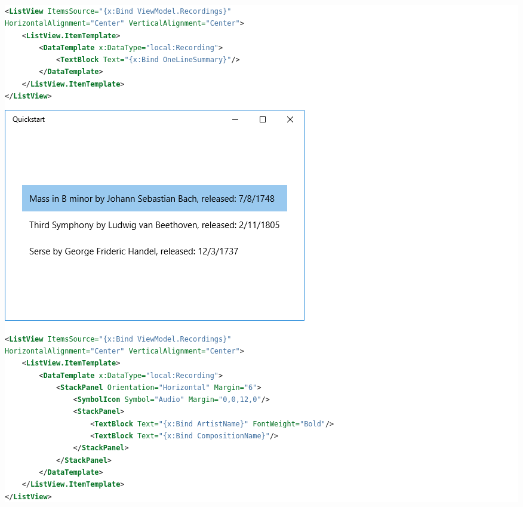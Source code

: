 ```xml
<ListView ItemsSource="{x:Bind ViewModel.Recordings}"
HorizontalAlignment="Center" VerticalAlignment="Center">
    <ListView.ItemTemplate>
        <DataTemplate x:DataType="local:Recording">
            <TextBlock Text="{x:Bind OneLineSummary}"/>
        </DataTemplate>
    </ListView.ItemTemplate>
</ListView>
```

![Привязка списка](images/xaml-databinding2.png)

```xml
<ListView ItemsSource="{x:Bind ViewModel.Recordings}"
HorizontalAlignment="Center" VerticalAlignment="Center">
    <ListView.ItemTemplate>
        <DataTemplate x:DataType="local:Recording">
            <StackPanel Orientation="Horizontal" Margin="6">
                <SymbolIcon Symbol="Audio" Margin="0,0,12,0"/>
                <StackPanel>
                    <TextBlock Text="{x:Bind ArtistName}" FontWeight="Bold"/>
                    <TextBlock Text="{x:Bind CompositionName}"/>
                </StackPanel>
            </StackPanel>
        </DataTemplate>
    </ListView.ItemTemplate>
</ListView>
```
